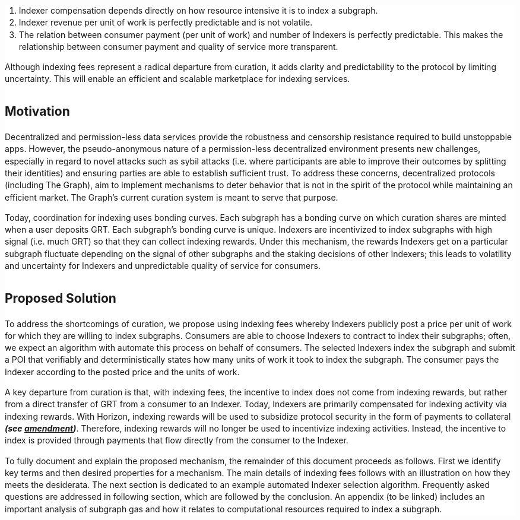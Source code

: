 1. Indexer compensation depends directly on how resource intensive it is to index a subgraph.
2. Indexer revenue per unit of work is perfectly predictable and is not volatile.
3. The relation between consumer payment (per unit of work) and number of Indexers is perfectly predictable. This makes the relationship between consumer payment and quality of service more transparent.

Although indexing fees represent a radical departure from curation, it adds clarity and predictability to the protocol by limiting uncertainty. This will enable an efficient and scalable marketplace for indexing services.

## Motivation

Decentralized and permission-less data services provide the robustness and censorship resistance required to build unstoppable apps. However, the pseudo-anonymous nature of a permission-less decentralized environment presents new challenges, especially in regard to novel attacks such as sybil attacks (i.e. where participants are able to improve their outcomes by splitting their identities) and ensuring parties are able to establish sufficient trust. To address these concerns, decentralized protocols (including The Graph), aim to implement mechanisms to deter behavior that is not in the spirit of the protocol while maintaining an efficient market. The Graph’s current curation system is meant to serve that purpose.

Today, coordination for indexing uses bonding curves. Each subgraph has a bonding curve on which curation shares are minted when a user deposits GRT. Each subgraph’s bonding curve is unique. Indexers are incentivized to index subgraphs with high signal (i.e. much GRT) so that they can collect indexing rewards. Under this mechanism, the rewards Indexers get on a particular subgraph fluctuate depending on the signal of other subgraphs and the staking decisions of other Indexers; this leads to volatility and uncertainty for Indexers and unpredictable quality of service for consumers.

## Proposed Solution

To address the shortcomings of curation, we propose using indexing fees whereby Indexers publicly post a price per unit of work for which they are willing to index subgraphs. Consumers are able to choose Indexers to contract to index their subgraphs; often, we expect an algorithm with automate this process on behalf of consumers. The selected Indexers index the subgraph and submit a POI that verifiably and deterministically states how many units of work it took to index the subgraph. The consumer pays the Indexer according to the posted price and the units of work.

A key departure from curation is that, with indexing fees, the incentive to index does not come from indexing rewards, but rather from a direct transfer of GRT from a consumer to an Indexer. Today, Indexers are primarily compensated for indexing activity via indexing rewards. With Horizon, indexing rewards will be used to subsidize protocol security in the form of payments to collateral ***(see [amendment](#amendment-2023-12-01))***. Therefore, indexing rewards will no longer be used to incentivize indexing activities. Instead, the incentive to index is provided through payments that flow directly from the consumer to the Indexer.

To fully document and explain the proposed mechanism, the remainder of this document proceeds as follows. First we identify key terms and then desired properties for a mechanism. The main details of indexing fees follows with an illustration on how they meets the desiderata. The next section is dedicated to an example automated Indexer selection algorithm. Frequently asked questions are addressed in following section, which are followed by the conclusion. An appendix (to be linked) includes an important analysis of subgraph gas and how it relates to computational resources required to index a subgraph.
